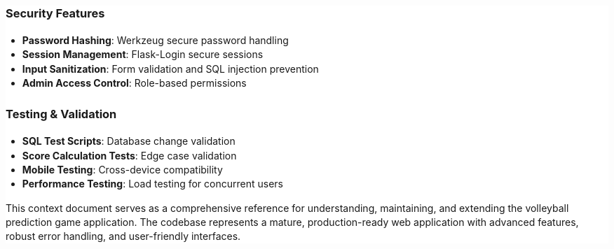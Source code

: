 ### Security Features
- **Password Hashing**: Werkzeug secure password handling
- **Session Management**: Flask-Login secure sessions
- **Input Sanitization**: Form validation and SQL injection prevention
- **Admin Access Control**: Role-based permissions

### Testing & Validation
- **SQL Test Scripts**: Database change validation
- **Score Calculation Tests**: Edge case validation
- **Mobile Testing**: Cross-device compatibility
- **Performance Testing**: Load testing for concurrent users

This context document serves as a comprehensive reference for understanding, maintaining, and extending the volleyball prediction game application. The codebase represents a mature, production-ready web application with advanced features, robust error handling, and user-friendly interfaces.